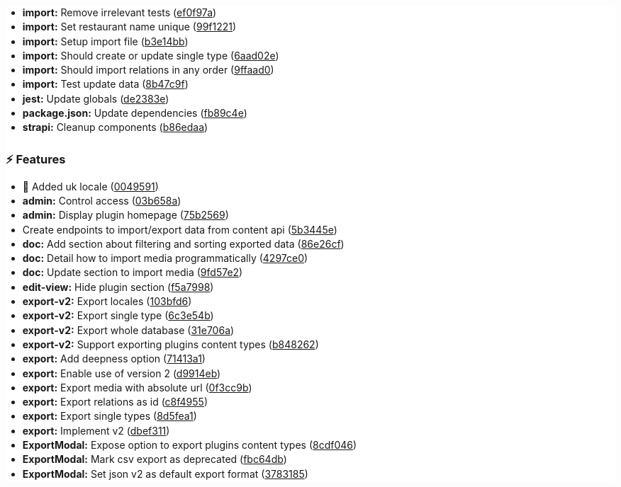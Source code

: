 * **import:** Remove irrelevant tests ([ef0f97a](https://github.com/Baboo7/strapi-plugin-import-export-entries/commits/ef0f97a37fca494612e499977587bbb800be6ec9))
* **import:** Set restaurant name unique ([99f1221](https://github.com/Baboo7/strapi-plugin-import-export-entries/commits/99f1221f7c6ba53647daf909353f6641c1be08c6))
* **import:** Setup import file ([b3e14bb](https://github.com/Baboo7/strapi-plugin-import-export-entries/commits/b3e14bb9bfa4036570c0b0fd9536a570a87a957e))
* **import:** Should create or update single type ([6aad02e](https://github.com/Baboo7/strapi-plugin-import-export-entries/commits/6aad02e1e6c3b3b5f70391294f8d95f1a51bb600))
* **import:** Should import relations in any order ([9ffaad0](https://github.com/Baboo7/strapi-plugin-import-export-entries/commits/9ffaad0b4340ec5e8d708596c618c29a96171b28))
* **import:** Test update data ([8b47c9f](https://github.com/Baboo7/strapi-plugin-import-export-entries/commits/8b47c9fbe81c783506b9ba30e48a329b30089a37))
* **jest:** Update globals ([de2383e](https://github.com/Baboo7/strapi-plugin-import-export-entries/commits/de2383ec5bd3340485fa68bfe9372424ec99bab4))
* **package.json:** Update dependencies ([fb89c4e](https://github.com/Baboo7/strapi-plugin-import-export-entries/commits/fb89c4efcbfd58f80392d630ceff857c080739c4))
* **strapi:** Cleanup components ([b86edaa](https://github.com/Baboo7/strapi-plugin-import-export-entries/commits/b86edaaee3046310acfb20ccbc96856a4c77ad78))


### ⚡️ Features

* 🎸 Added uk locale ([0049591](https://github.com/Baboo7/strapi-plugin-import-export-entries/commits/00495915d50281901b87f1ebe07c8e51b4b6a24c))
* **admin:** Control access ([03b658a](https://github.com/Baboo7/strapi-plugin-import-export-entries/commits/03b658af9daee04ee57e9077dae53e1a3e86692d))
* **admin:** Display plugin homepage ([75b2569](https://github.com/Baboo7/strapi-plugin-import-export-entries/commits/75b25698fca9e119e4616f2157787f8246e799d5))
* Create endpoints to import/export data from content api ([5b3445e](https://github.com/Baboo7/strapi-plugin-import-export-entries/commits/5b3445ef78cb34204511d090bd267574eef03aff))
* **doc:** Add section about filtering and sorting exported data ([86e26cf](https://github.com/Baboo7/strapi-plugin-import-export-entries/commits/86e26cf96f946ad9eae55ead3a4cb5335baedc49))
* **doc:** Detail how to import media programmatically ([4297ce0](https://github.com/Baboo7/strapi-plugin-import-export-entries/commits/4297ce0ee4cf039178164ef66b7d74409cbf860b))
* **doc:** Update section to import media ([9fd57e2](https://github.com/Baboo7/strapi-plugin-import-export-entries/commits/9fd57e2df76cc3c56d6386fdb5c96d1accbfdd67))
* **edit-view:** Hide plugin section ([f5a7998](https://github.com/Baboo7/strapi-plugin-import-export-entries/commits/f5a79988f694c2073984b2ae511ced1abf006e6e))
* **export-v2:** Export locales ([103bfd6](https://github.com/Baboo7/strapi-plugin-import-export-entries/commits/103bfd655daddeff77d63f13d76bebfc826c708c))
* **export-v2:** Export single type ([6c3e54b](https://github.com/Baboo7/strapi-plugin-import-export-entries/commits/6c3e54bc417e6dc7b39e2afb732d32aa43744b2e))
* **export-v2:** Export whole database ([31e706a](https://github.com/Baboo7/strapi-plugin-import-export-entries/commits/31e706afcf5e6c7fe9207b22572bb4acfb24a856))
* **export-v2:** Support exporting plugins content types ([b848262](https://github.com/Baboo7/strapi-plugin-import-export-entries/commits/b848262af36bac5607518a3d54a1cadfa5571cea))
* **export:** Add deepness option ([71413a1](https://github.com/Baboo7/strapi-plugin-import-export-entries/commits/71413a13cf6317c0e48aa3e3aac120d8a26a16ab))
* **export:** Enable use of version 2 ([d9914eb](https://github.com/Baboo7/strapi-plugin-import-export-entries/commits/d9914eb29cd3789b839e7ddcec42f79fd5161a14))
* **export:** Export media with absolute url ([0f3cc9b](https://github.com/Baboo7/strapi-plugin-import-export-entries/commits/0f3cc9b783a1f40aa290e9f6bbc644193892bfee))
* **export:** Export relations as id ([c8f4955](https://github.com/Baboo7/strapi-plugin-import-export-entries/commits/c8f4955cc5357f4d0184bc3eaed349cf7019f32c))
* **export:** Export single types ([8d5fea1](https://github.com/Baboo7/strapi-plugin-import-export-entries/commits/8d5fea1a1b9e9b3d44e0f4f4622ea308bce9bf87))
* **export:** Implement v2 ([dbef311](https://github.com/Baboo7/strapi-plugin-import-export-entries/commits/dbef3110e375714532d3f89de5f2b3573f217438))
* **ExportModal:** Expose option to export plugins content types ([8cdf046](https://github.com/Baboo7/strapi-plugin-import-export-entries/commits/8cdf0460d514daf331f1893dce28b976861206b1))
* **ExportModal:** Mark csv export as deprecated ([fbc64db](https://github.com/Baboo7/strapi-plugin-import-export-entries/commits/fbc64dbc4f691c1ca81e067b1b1c810cfefa2cb3))
* **ExportModal:** Set json v2 as default export format ([3783185](https://github.com/Baboo7/strapi-plugin-import-export-entries/commits/378318573d6fade3a2bb9fe9dc903da1a94db84d))